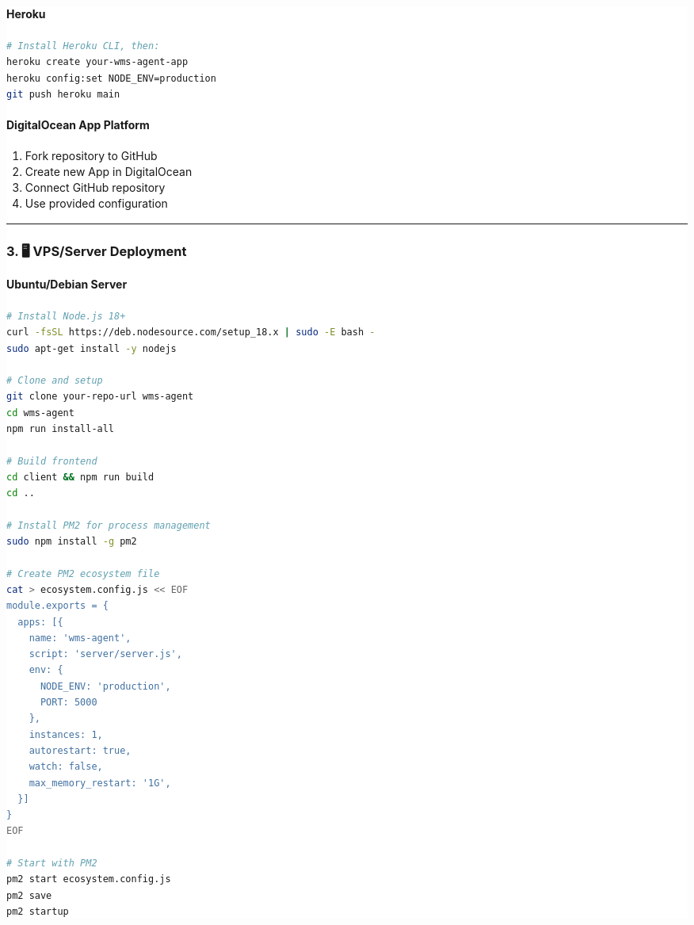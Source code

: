 #### **Heroku**
```bash
# Install Heroku CLI, then:
heroku create your-wms-agent-app
heroku config:set NODE_ENV=production
git push heroku main
```

#### **DigitalOcean App Platform**
1. Fork repository to GitHub
2. Create new App in DigitalOcean
3. Connect GitHub repository
4. Use provided configuration

---

### 3. 🖥️ **VPS/Server Deployment**

#### **Ubuntu/Debian Server**
```bash
# Install Node.js 18+
curl -fsSL https://deb.nodesource.com/setup_18.x | sudo -E bash -
sudo apt-get install -y nodejs

# Clone and setup
git clone your-repo-url wms-agent
cd wms-agent
npm run install-all

# Build frontend
cd client && npm run build
cd ..

# Install PM2 for process management
sudo npm install -g pm2

# Create PM2 ecosystem file
cat > ecosystem.config.js << EOF
module.exports = {
  apps: [{
    name: 'wms-agent',
    script: 'server/server.js',
    env: {
      NODE_ENV: 'production',
      PORT: 5000
    },
    instances: 1,
    autorestart: true,
    watch: false,
    max_memory_restart: '1G',
  }]
}
EOF

# Start with PM2
pm2 start ecosystem.config.js
pm2 save
pm2 startup
```
